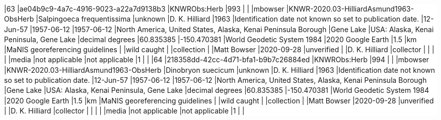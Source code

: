 |63                   |ae04b9c9-4a7c-4916-9023-a22a7d9138b3 |KNWRObs:Herb |993     |                    |               |mbowser   |KNWR-2020.03-HilliardAsmund1963-ObsHerb |Salpingoeca frequentissima |unknown      |D. K. Hilliard   |1963       |Identification date not known so set to publication date.                                                                                                                                                  |12-Jun-57         |1957-06-12 |1957-06-12 |North America, United States, Alaska, Kenai Peninsula Borough |Gene Lake                                                                                           |USA: Alaska, Kenai Peninsula, Gene Lake                                                                     |decimal degrees     |60.835385   |-150.470381  |World Geodetic System 1984 |2020 Google Earth               |1.5                |km              |MaNIS georeferencing guidelines |                                                                                                              |wild caught       |                                                      |collection          |                                                                                                                                                                                                                                                                                                                                                                                                                                                                                                                                                                                                   |Matt Bowser             |2020-09-28          |unverified         |                                                                                                |D. K. Hilliard    |collector        |                     |                 |                  |                 |media           |not applicable         |not applicable     |1                |               |
|64                   |218358dd-42cc-4d71-bfa1-b9b7c26884ed |KNWRObs:Herb |994     |                    |               |mbowser   |KNWR-2020.03-HilliardAsmund1963-ObsHerb |Dinobryon suecicum         |unknown      |D. K. Hilliard   |1963       |Identification date not known so set to publication date.                                                                                                                                                  |12-Jun-57         |1957-06-12 |1957-06-12 |North America, United States, Alaska, Kenai Peninsula Borough |Gene Lake                                                                                           |USA: Alaska, Kenai Peninsula, Gene Lake                                                                     |decimal degrees     |60.835385   |-150.470381  |World Geodetic System 1984 |2020 Google Earth               |1.5                |km              |MaNIS georeferencing guidelines |                                                                                                              |wild caught       |                                                      |collection          |                                                                                                                                                                                                                                                                                                                                                                                                                                                                                                                                                                                                   |Matt Bowser             |2020-09-28          |unverified         |                                                                                                |D. K. Hilliard    |collector        |                     |                 |                  |                 |media           |not applicable         |not applicable     |1                |               |